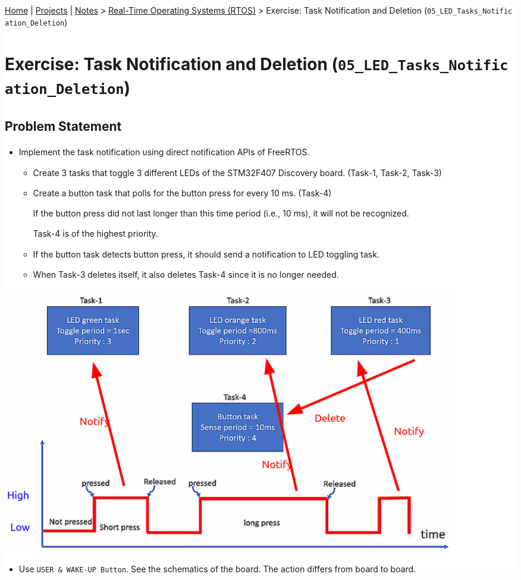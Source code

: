 [Home](../../) | [Projects](../../projects) | [Notes](../) > <a href="./">Real-Time Operating Systems (RTOS)</a> > Exercise: Task Notification and Deletion (`05_LED_Tasks_Notification_Deletion`)

# Exercise: Task Notification and Deletion (`05_LED_Tasks_Notification_Deletion`)



## Problem Statement

* Implement the task notification using direct notification APIs of FreeRTOS.

  * Create 3 tasks that toggle 3 different LEDs of the STM32F407 Discovery board. (Task-1, Task-2, Task-3)

  * Create a button task that polls for the button press for every 10 ms. (Task-4)

    If the button press did not last longer than this time period (i.e., 10 ms), it will not be recognized.

    Task-4 is of the highest priority.

  * If the button task detects button press, it should send a notification to LED toggling task.

  * When Task-3 deletes itself, it also deletes Task-4 since it is no longer needed.

  

<img src="./img/exercise-deleting-tasks.png" alt="exercise-deleting-tasksk" width="750">



* Use `USER & WAKE-UP Button`. See the schematics of the board. The action differs from board to board.

